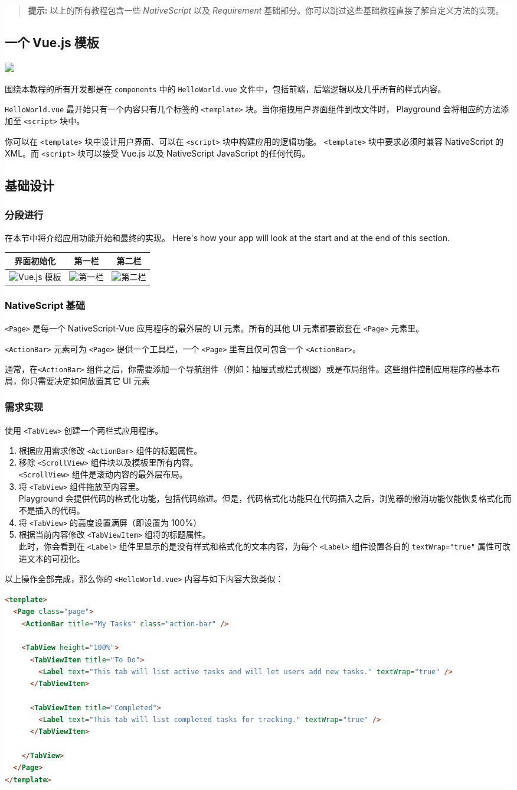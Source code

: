 > **提示:** 以上的所有教程包含一些 *NativeScript* 以及 *Requirement* 基础部分。你可以跳过这些基础教程直接了解自定义方法的实现。

## 一个 Vue.js 模板

![](/screenshots/ns-playground/playground-home.png)

围绕本教程的所有开发都是在 `components` 中的 `HelloWorld.vue` 文件中，包括前端，后端逻辑以及几乎所有的样式内容。

`HelloWorld.vue` 最开始只有一个内容只有几个标签的 `<template>` 块。当你拖拽用户界面组件到改文件时， Playground 会将相应的方法添加至 `<script>` 块中。

你可以在 `<template>` 块中设计用户界面、可以在 `<script>` 块中构建应用的逻辑功能。 `<template>` 块中要求必须时兼容 NativeScript 的XML。而 `<script>` 块可以接受 Vue.js 以及 NativeScript JavaScript 的任何代码。

## 基础设计

### 分段进行

在本节中将介绍应用功能开始和最终的实现。
Here's how your app will look at the start and at the end of this section.

| 界面初始化 | 第一栏 | 第二栏 |
|-------|-----|-----|
| ![Vue.js 模板](/screenshots/ns-playground/two-tabs-start.jpg) | ![第一栏](/screenshots/ns-playground/two-tabs-tab-1.jpg) | ![第二栏](/screenshots/ns-playground/two-tabs-tab-2.jpg) |

### NativeScript 基础

`<Page>` 是每一个 NativeScript-Vue 应用程序的最外层的 UI 元素。所有的其他 UI 元素都要嵌套在 `<Page>` 元素里。

`<ActionBar>` 元素可为 `<Page>` 提供一个工具栏，一个 `<Page>` 里有且仅可包含一个 `<ActionBar>`。

通常，在`<ActionBar>` 组件之后，你需要添加一个导航组件（例如：抽屉式或栏式视图）或是布局组件。这些组件控制应用程序的基本布局，你只需要决定如何放置其它 UI 元素

### 需求实现

使用 `<TabView>` 创建一个两栏式应用程序。

1. 根据应用需求修改 `<ActionBar>` 组件的标题属性。
2. 移除 `<ScrollView>` 组件块以及模板里所有内容。<br/>`<ScrollView>` 组件是滚动内容的最外层布局。
3. 将 `<TabView>` 组件拖放至内容里。<br/> Playground 会提供代码的格式化功能，包括代码缩进。但是，代码格式化功能只在代码插入之后，浏览器的撤消功能仅能恢复格式化而不是插入的代码。
4. 将 `<TabView>` 的高度设置满屏（即设置为 100%）
5. 根据当前内容修改 `<TabViewItem>` 组将的标题属性。<br/>此时，你会看到在 `<Label>` 组件里显示的是没有样式和格式化的文本内容，为每个 `<Label>` 组件设置各自的 `textWrap="true"` 属性可改进文本的可视化。

以上操作全部完成，那么你的 `<HelloWorld.vue>` 内容与如下内容大致类似：

```HTML
<template>
  <Page class="page">
    <ActionBar title="My Tasks" class="action-bar" />
    
    <TabView height="100%">
      <TabViewItem title="To Do">
        <Label text="This tab will list active tasks and will let users add new tasks." textWrap="true" />
      </TabViewItem>
      
      <TabViewItem title="Completed">
        <Label text="This tab will list completed tasks for tracking." textWrap="true" />
      </TabViewItem>
    
    </TabView>
  </Page>
</template>

```